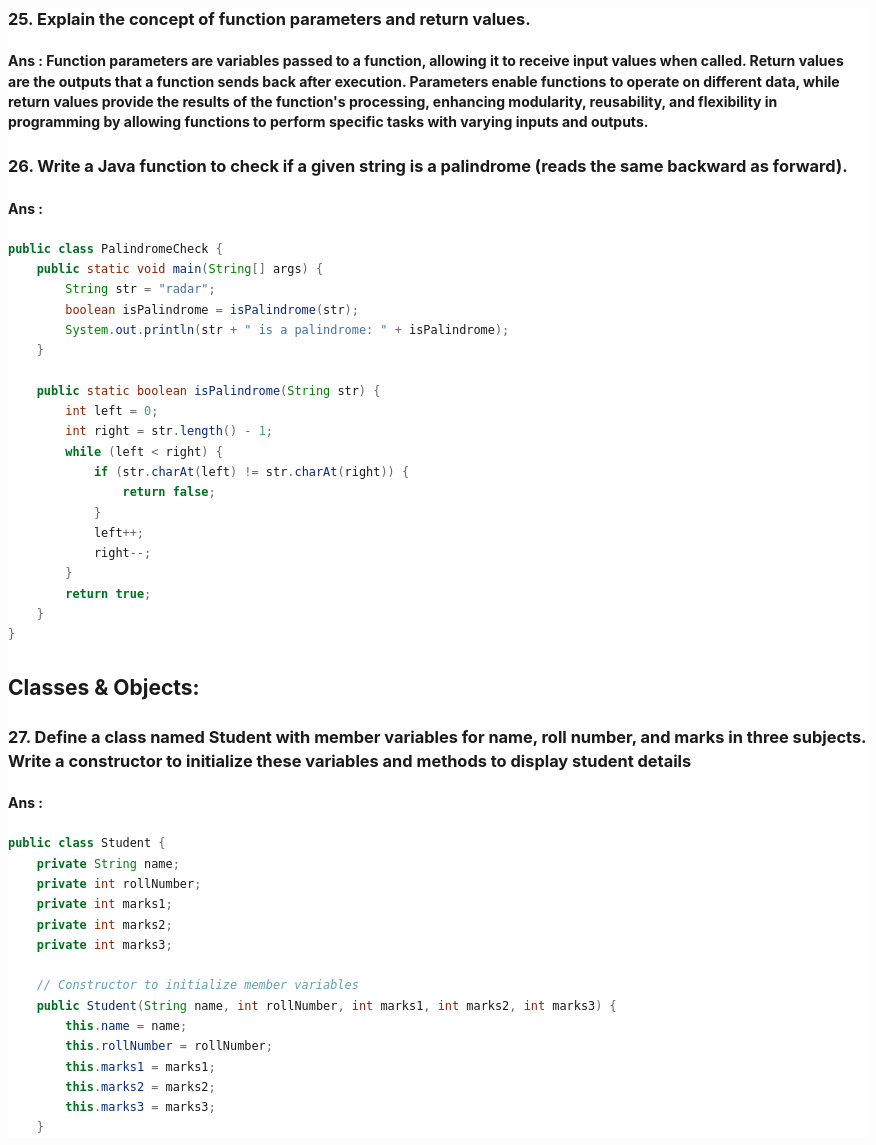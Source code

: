 ### 25. Explain the concept of function parameters and return values.
#### Ans : Function parameters are variables passed to a function, allowing it to receive input values when called. Return values are the outputs that a function sends back after execution. Parameters enable functions to operate on different data, while return values provide the results of the function's processing, enhancing modularity, reusability, and flexibility in programming by allowing functions to perform specific tasks with varying inputs and outputs.

### 26. Write a Java function to check if a given string is a palindrome (reads the same backward as forward).
#### Ans :
``` java
public class PalindromeCheck {
    public static void main(String[] args) {
        String str = "radar";
        boolean isPalindrome = isPalindrome(str);
        System.out.println(str + " is a palindrome: " + isPalindrome);
    }

    public static boolean isPalindrome(String str) {
        int left = 0;
        int right = str.length() - 1;
        while (left < right) {
            if (str.charAt(left) != str.charAt(right)) {
                return false;
            }
            left++;
            right--;
        }
        return true;
    }
}
``` 

## Classes & Objects: 

### 27. Define a class named Student with member variables for name, roll number, and marks in three subjects. Write a constructor to initialize these variables and methods to display student details
#### Ans : 
```java 
public class Student {
    private String name;
    private int rollNumber;
    private int marks1;
    private int marks2;
    private int marks3;

    // Constructor to initialize member variables
    public Student(String name, int rollNumber, int marks1, int marks2, int marks3) {
        this.name = name;
        this.rollNumber = rollNumber;
        this.marks1 = marks1;
        this.marks2 = marks2;
        this.marks3 = marks3;
    }

```